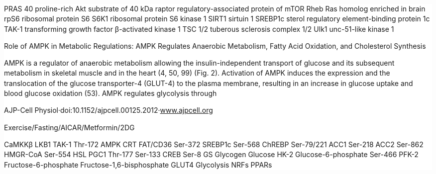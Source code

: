 PRAS 40 proline-rich Akt substrate of 40 kDa
raptor regulatory-associated protein of mTOR
Rheb Ras homolog enriched in brain
rpS6 ribosomal protein S6
S6K1 ribosomal protein S6 kinase 1
SIRT1 sirtuin 1
SREBP1c sterol regulatory element-binding protein 1c
TAK-1 transforming growth factor β-activated kinase 1
TSC 1/2 tuberous sclerosis complex 1/2
Ulk1 unc-51-like kinase 1

Role of AMPK in Metabolic Regulations: AMPK Regulates Anaerobic Metabolism, Fatty Acid Oxidation, and Cholesterol Synthesis

AMPK is a regulator of anaerobic metabolism allowing the insulin-independent transport of glucose and its subsequent metabolism in skeletal muscle and in the heart (4, 50, 99) (Fig. 2). Activation of AMPK induces the expression and the translocation of the glucose transporter-4 (GLUT-4) to the plasma membrane, resulting in an increase in glucose uptake and blood glucose oxidation (53). AMPK regulates glycolysis through

AJP-Cell Physiol·doi:10.1152/ajpcell.00125.2012·www.ajpcell.org

Exercise/Fasting/AICAR/Metformin/2DG

CaMKKβ
LKB1
TAK-1
Thr-172
AMPK
CRT
FAT/CD36
Ser-372
SREBP1c
Ser-568
ChREBP
Ser-79/221
ACC1
Ser-218
ACC2
Ser-862
HMGR-CoA
Ser-554
HSL
PGC1
Thr-177
Ser-133
CREB
Ser-8
GS
Glycogen
Glucose
HK-2
Glucose-6-phosphate
Ser-466
PFK-2
Fructose-6-phosphate
Fructose-1,6-bisphosphate
GLUT4
Glycolysis
NRFs
PPARs
